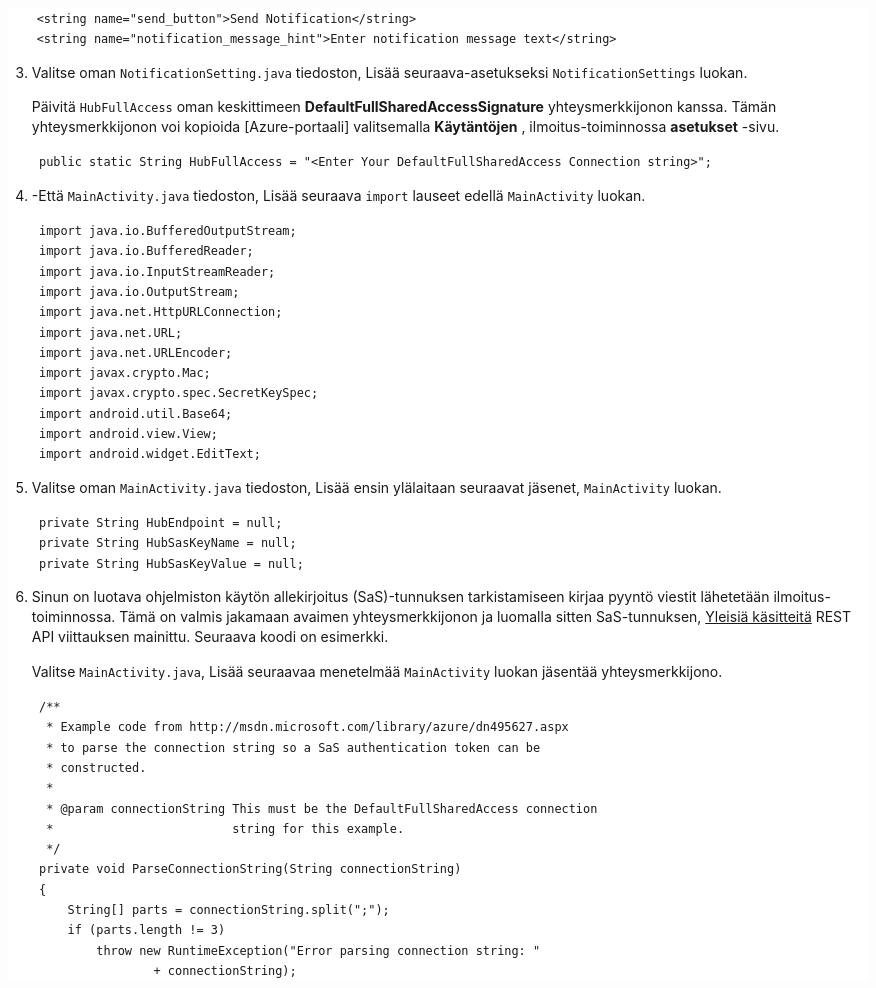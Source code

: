         <string name="send_button">Send Notification</string>
        <string name="notification_message_hint">Enter notification message text</string>


3. Valitse oman `NotificationSetting.java` tiedoston, Lisää seuraava-asetukseksi `NotificationSettings` luokan.

    Päivitä `HubFullAccess` oman keskittimeen **DefaultFullSharedAccessSignature** yhteysmerkkijonon kanssa. Tämän yhteysmerkkijonon voi kopioida [Azure-portaali] valitsemalla **Käytäntöjen** , ilmoitus-toiminnossa **asetukset** -sivu.

        public static String HubFullAccess = "<Enter Your DefaultFullSharedAccess Connection string>";

4. -Että `MainActivity.java` tiedoston, Lisää seuraava `import` lauseet edellä `MainActivity` luokan.

        import java.io.BufferedOutputStream;
        import java.io.BufferedReader;
        import java.io.InputStreamReader;
        import java.io.OutputStream;
        import java.net.HttpURLConnection;
        import java.net.URL;
        import java.net.URLEncoder;
        import javax.crypto.Mac;
        import javax.crypto.spec.SecretKeySpec;
        import android.util.Base64;
        import android.view.View;
        import android.widget.EditText;

6. Valitse oman `MainActivity.java` tiedoston, Lisää ensin ylälaitaan seuraavat jäsenet, `MainActivity` luokan.  

        private String HubEndpoint = null;
        private String HubSasKeyName = null;
        private String HubSasKeyValue = null;

6. Sinun on luotava ohjelmiston käytön allekirjoitus (SaS)-tunnuksen tarkistamiseen kirjaa pyyntö viestit lähetetään ilmoitus-toiminnossa. Tämä on valmis jakamaan avaimen yhteysmerkkijonon ja luomalla sitten SaS-tunnuksen, [Yleisiä käsitteitä](http://msdn.microsoft.com/library/azure/dn495627.aspx) REST API viittauksen mainittu. Seuraava koodi on esimerkki.

    Valitse `MainActivity.java`, Lisää seuraavaa menetelmää `MainActivity` luokan jäsentää yhteysmerkkijono.

        /**
         * Example code from http://msdn.microsoft.com/library/azure/dn495627.aspx
         * to parse the connection string so a SaS authentication token can be
         * constructed.
         *
         * @param connectionString This must be the DefaultFullSharedAccess connection
         *                         string for this example.
         */
        private void ParseConnectionString(String connectionString)
        {
            String[] parts = connectionString.split(";");
            if (parts.length != 3)
                throw new RuntimeException("Error parsing connection string: "
                        + connectionString);
    

[6]: ./media/notification-hubs-android-get-started/notification-hub-android-new-class.png
[12]: ./media/notification-hubs-android-get-started/notification-hub-connection-strings.png
[13]: ./media/notification-hubs-android-get-started/notification-hubs-android-studio-new-project.png
[14]: ./media/notification-hubs-android-get-started/notification-hubs-android-studio-choose-form-factor.png
[15]: ./media/notification-hubs-android-get-started/notification-hub-create-android-app4.png
[16]: ./media/notification-hubs-android-get-started/notification-hub-create-android-app5.png
[17]: ./media/notification-hubs-android-get-started/notification-hub-create-android-app6.png
[18]: ./media/notification-hubs-android-get-started/notification-hubs-android-studio-registered.png
[19]: ./media/notification-hubs-android-get-started/notification-hubs-android-studio-set-message.png
[20]: ./media/notification-hubs-android-get-started/notification-hub-create-console-app.png
[21]: ./media/notification-hubs-android-get-started/notification-hubs-android-studio-received-message.png
[22]: ./media/notification-hubs-android-get-started/notification-hub-scheduler1.png
[23]: ./media/notification-hubs-android-get-started/notification-hub-scheduler2.png
[29]: ./media/mobile-services-android-get-started-push/mobile-eclipse-import-Play-library.png
[30]: ./media/notification-hubs-android-get-started/notification-hubs-debug-hub-gcm.png
[31]: ./media/notification-hubs-android-get-started/notification-hubs-android-studio-add-ui.png
[Get started with push notifications in Mobile Services]: ../mobile-services-javascript-backend-android-get-started-push.md  
[Mobile Services Android SDK]: https://go.microsoft.com/fwLink/?LinkID=280126&clcid=0x409
[Referencing a library project]: http://go.microsoft.com/fwlink/?LinkId=389800
[Azure Classic Portal]: https://manage.windowsazure.com/
[Ilmoitus keskittimet ohjeet]: http://msdn.microsoft.com/library/jj927170.aspx
[Ilmoitus keskittimet avulla käyttäjille push-ilmoitukset]: notification-hubs-aspnet-backend-gcm-android-push-to-user-google-notification.md
[Ilmoitus keskittimet avulla voit lähettää uutisia]: notification-hubs-aspnet-backend-android-xplat-segmented-gcm-push-notification.md
[Azure Portal]: https://portal.azure.com